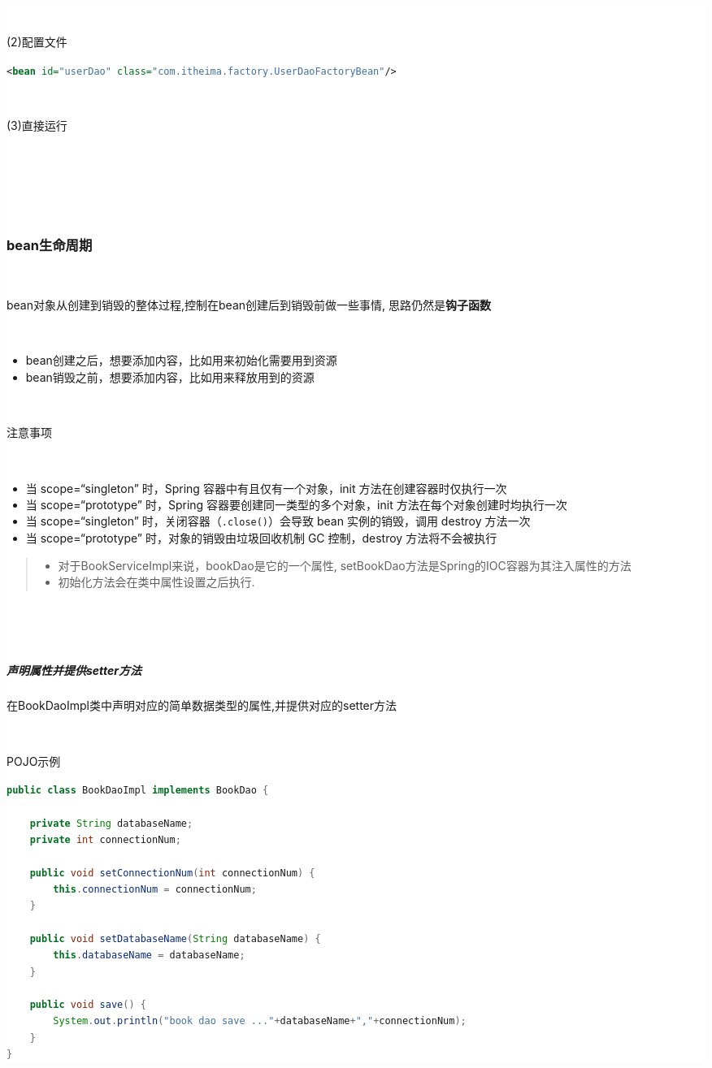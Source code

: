 ‍

(2)配置文件

```xml
<bean id="userDao" class="com.itheima.factory.UserDaoFactoryBean"/>
```

‍

(3)直接运行

‍

‍

‍

### bean生命周期

‍

bean对象从创建到销毁的整体过程,控制在bean创建后到销毁前做一些事情, 思路仍然是**钩子函数**

‍

* bean创建之后，想要添加内容，比如用来初始化需要用到资源
* bean销毁之前，想要添加内容，比如用来释放用到的资源

‍

注意事项

‍

* 当 scope=“singleton” 时，Spring 容器中有且仅有一个对象，init 方法在创建容器时仅执行一次
* 当 scope=“prototype” 时，Spring 容器要创建同一类型的多个对象，init 方法在每个对象创建时均执行一次
* 当 scope=“singleton” 时，关闭容器（`.close()`​）会导致 bean 实例的销毁，调用 destroy 方法一次
* 当 scope=“prototype” 时，对象的销毁由垃圾回收机制 GC 控制，destroy 方法将不会被执行

> * 对于BookServiceImpl来说，bookDao是它的一个属性, setBookDao方法是Spring的IOC容器为其注入属性的方法
> * 初始化方法会在类中属性设置之后执行.

‍

‍

##### 声明属性并提供setter方法

在BookDaoImpl类中声明对应的简单数据类型的属性,并提供对应的setter方法

‍

POJO示例

```java
public class BookDaoImpl implements BookDao {

    private String databaseName;
    private int connectionNum;

    public void setConnectionNum(int connectionNum) {
        this.connectionNum = connectionNum;
    }

    public void setDatabaseName(String databaseName) {
        this.databaseName = databaseName;
    }

    public void save() {
        System.out.println("book dao save ..."+databaseName+","+connectionNum);
    }
}
```
